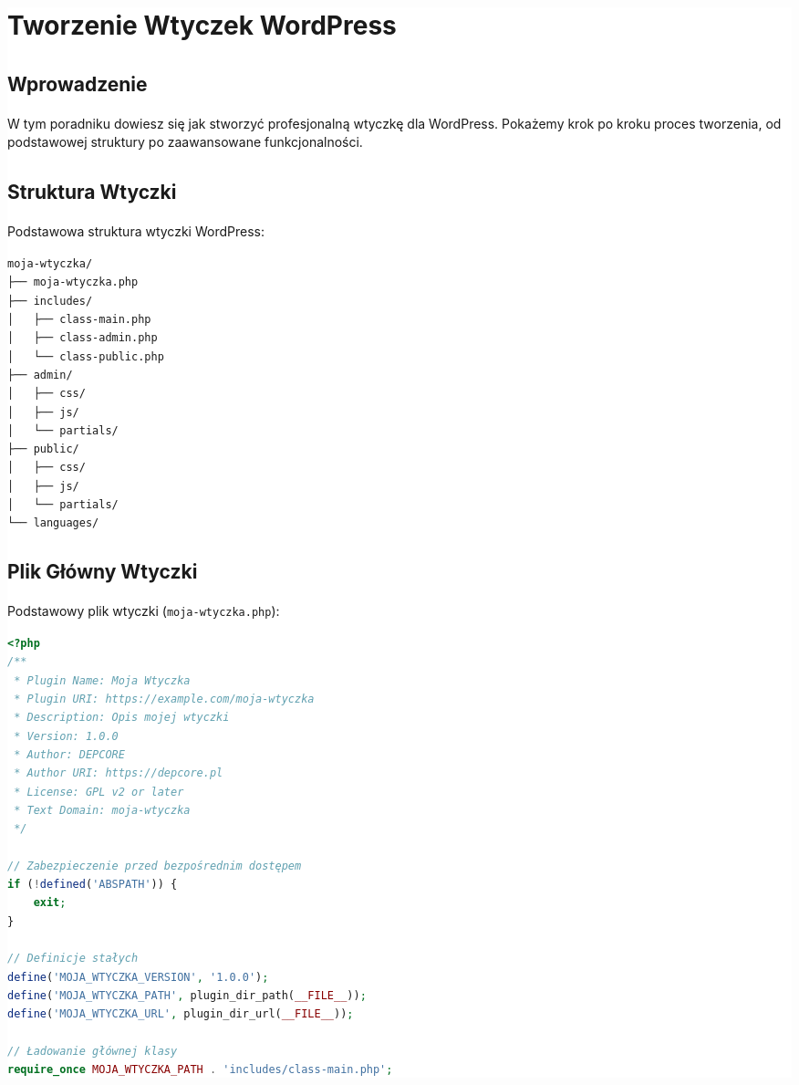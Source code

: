 # Tworzenie Wtyczek WordPress

## Wprowadzenie

W tym poradniku dowiesz się jak stworzyć profesjonalną wtyczkę dla WordPress. Pokażemy krok po kroku proces tworzenia, od podstawowej struktury po zaawansowane funkcjonalności.

## Struktura Wtyczki

Podstawowa struktura wtyczki WordPress:

```
moja-wtyczka/
├── moja-wtyczka.php
├── includes/
│   ├── class-main.php
│   ├── class-admin.php
│   └── class-public.php
├── admin/
│   ├── css/
│   ├── js/
│   └── partials/
├── public/
│   ├── css/
│   ├── js/
│   └── partials/
└── languages/
```

## Plik Główny Wtyczki

Podstawowy plik wtyczki (`moja-wtyczka.php`):

```php
<?php
/**
 * Plugin Name: Moja Wtyczka
 * Plugin URI: https://example.com/moja-wtyczka
 * Description: Opis mojej wtyczki
 * Version: 1.0.0
 * Author: DEPCORE
 * Author URI: https://depcore.pl
 * License: GPL v2 or later
 * Text Domain: moja-wtyczka
 */

// Zabezpieczenie przed bezpośrednim dostępem
if (!defined('ABSPATH')) {
    exit;
}

// Definicje stałych
define('MOJA_WTYCZKA_VERSION', '1.0.0');
define('MOJA_WTYCZKA_PATH', plugin_dir_path(__FILE__));
define('MOJA_WTYCZKA_URL', plugin_dir_url(__FILE__));

// Ładowanie głównej klasy
require_once MOJA_WTYCZKA_PATH . 'includes/class-main.php';
```
